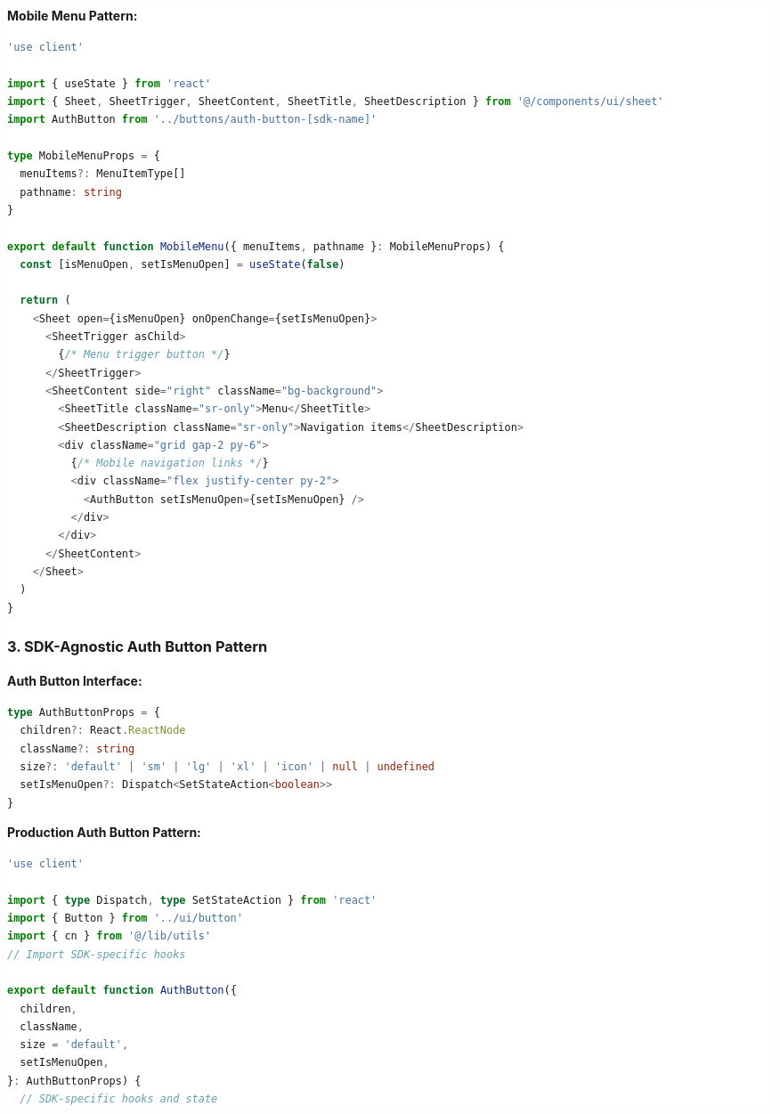 **Mobile Menu Pattern:**
```typescript
'use client'

import { useState } from 'react'
import { Sheet, SheetTrigger, SheetContent, SheetTitle, SheetDescription } from '@/components/ui/sheet'
import AuthButton from '../buttons/auth-button-[sdk-name]'

type MobileMenuProps = {
  menuItems?: MenuItemType[]
  pathname: string
}

export default function MobileMenu({ menuItems, pathname }: MobileMenuProps) {
  const [isMenuOpen, setIsMenuOpen] = useState(false)

  return (
    <Sheet open={isMenuOpen} onOpenChange={setIsMenuOpen}>
      <SheetTrigger asChild>
        {/* Menu trigger button */}
      </SheetTrigger>
      <SheetContent side="right" className="bg-background">
        <SheetTitle className="sr-only">Menu</SheetTitle>
        <SheetDescription className="sr-only">Navigation items</SheetDescription>
        <div className="grid gap-2 py-6">
          {/* Mobile navigation links */}
          <div className="flex justify-center py-2">
            <AuthButton setIsMenuOpen={setIsMenuOpen} />
          </div>
        </div>
      </SheetContent>
    </Sheet>
  )
}
```

### 3. SDK-Agnostic Auth Button Pattern

**Auth Button Interface:**
```typescript
type AuthButtonProps = {
  children?: React.ReactNode
  className?: string
  size?: 'default' | 'sm' | 'lg' | 'xl' | 'icon' | null | undefined
  setIsMenuOpen?: Dispatch<SetStateAction<boolean>>
}
```

**Production Auth Button Pattern:**
```typescript
'use client'

import { type Dispatch, type SetStateAction } from 'react'
import { Button } from '../ui/button'
import { cn } from '@/lib/utils'
// Import SDK-specific hooks

export default function AuthButton({
  children,
  className,
  size = 'default',
  setIsMenuOpen,
}: AuthButtonProps) {
  // SDK-specific hooks and state
```